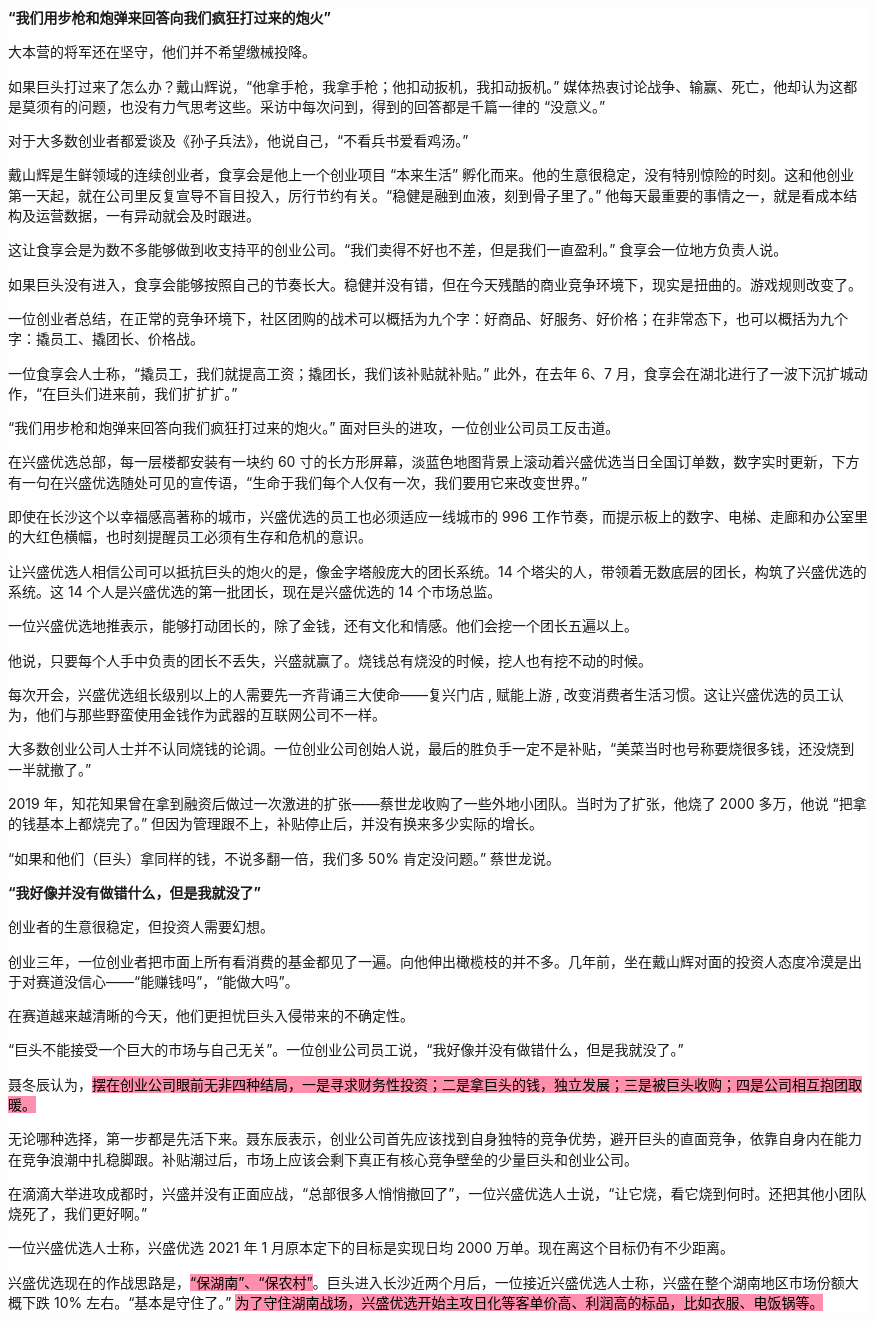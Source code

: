 **“我们用步枪和炮弹来回答向我们疯狂打过来的炮火”**

大本营的将军还在坚守，他们并不希望缴械投降。

如果巨头打过来了怎么办？戴山辉说，“他拿手枪，我拿手枪；他扣动扳机，我扣动扳机。” 媒体热衷讨论战争、输赢、死亡，他却认为这都是莫须有的问题，也没有力气思考这些。采访中每次问到，得到的回答都是千篇一律的 “没意义。”

对于大多数创业者都爱谈及《孙子兵法》，他说自己，“不看兵书爱看鸡汤。”

戴山辉是生鲜领域的连续创业者，食享会是他上一个创业项目 “本来生活” 孵化而来。他的生意很稳定，没有特别惊险的时刻。这和他创业第一天起，就在公司里反复宣导不盲目投入，厉行节约有关。“稳健是融到血液，刻到骨子里了。” 他每天最重要的事情之一，就是看成本结构及运营数据，一有异动就会及时跟进。

这让食享会是为数不多能够做到收支持平的创业公司。“我们卖得不好也不差，但是我们一直盈利。” 食享会一位地方负责人说。

如果巨头没有进入，食享会能够按照自己的节奏长大。稳健并没有错，但在今天残酷的商业竞争环境下，现实是扭曲的。游戏规则改变了。

一位创业者总结，在正常的竞争环境下，社区团购的战术可以概括为九个字：好商品、好服务、好价格；在非常态下，也可以概括为九个字：撬员工、撬团长、价格战。

一位食享会人士称，“撬员工，我们就提高工资；撬团长，我们该补贴就补贴。” 此外，在去年 6、7 月，食享会在湖北进行了一波下沉扩城动作，“在巨头们进来前，我们扩扩扩。”

“我们用步枪和炮弹来回答向我们疯狂打过来的炮火。” 面对巨头的进攻，一位创业公司员工反击道。

在兴盛优选总部，每一层楼都安装有一块约 60 寸的长方形屏幕，淡蓝色地图背景上滚动着兴盛优选当日全国订单数，数字实时更新，下方有一句在兴盛优选随处可见的宣传语，“生命于我们每个人仅有一次，我们要用它来改变世界。”

即使在长沙这个以幸福感高著称的城市，兴盛优选的员工也必须适应一线城市的 996 工作节奏，而提示板上的数字、电梯、走廊和办公室里的大红色横幅，也时刻提醒员工必须有生存和危机的意识。

让兴盛优选人相信公司可以抵抗巨头的炮火的是，像金字塔般庞大的团长系统。14 个塔尖的人，带领着无数底层的团长，构筑了兴盛优选的系统。这 14 个人是兴盛优选的第一批团长，现在是兴盛优选的 14 个市场总监。

一位兴盛优选地推表示，能够打动团长的，除了金钱，还有文化和情感。他们会挖一个团长五遍以上。

他说，只要每个人手中负责的团长不丢失，兴盛就赢了。烧钱总有烧没的时候，挖人也有挖不动的时候。

每次开会，兴盛优选组长级别以上的人需要先一齐背诵三大使命——复兴门店 , 赋能上游 , 改变消费者生活习惯。这让兴盛优选的员工认为，他们与那些野蛮使用金钱作为武器的互联网公司不一样。

大多数创业公司人士并不认同烧钱的论调。一位创业公司创始人说，最后的胜负手一定不是补贴，“美菜当时也号称要烧很多钱，还没烧到一半就撤了。”

2019 年，知花知果曾在拿到融资后做过一次激进的扩张——蔡世龙收购了一些外地小团队。当时为了扩张，他烧了 2000 多万，他说 “把拿的钱基本上都烧完了。” 但因为管理跟不上，补贴停止后，并没有换来多少实际的增长。

“如果和他们（巨头）拿同样的钱，不说多翻一倍，我们多 50% 肯定没问题。” 蔡世龙说。

**“我好像并没有做错什么，但是我就没了”**

创业者的生意很稳定，但投资人需要幻想。

创业三年，一位创业者把市面上所有看消费的基金都见了一遍。向他伸出橄榄枝的并不多。几年前，坐在戴山辉对面的投资人态度冷漠是出于对赛道没信心——“能赚钱吗”，“能做大吗”。

在赛道越来越清晰的今天，他们更担忧巨头入侵带来的不确定性。

“巨头不能接受一个巨大的市场与自己无关”。一位创业公司员工说，“我好像并没有做错什么，但是我就没了。”

聂冬辰认为，<mark style="background: #FF5582A6;">摆在创业公司眼前无非四种结局，一是寻求财务性投资；二是拿巨头的钱，独立发展；三是被巨头收购；四是公司相互抱团取暖。</mark>

无论哪种选择，第一步都是先活下来。聂东辰表示，创业公司首先应该找到自身独特的竞争优势，避开巨头的直面竞争，依靠自身内在能力在竞争浪潮中扎稳脚跟。补贴潮过后，市场上应该会剩下真正有核心竞争壁垒的少量巨头和创业公司。

在滴滴大举进攻成都时，兴盛并没有正面应战，“总部很多人悄悄撤回了”，一位兴盛优选人士说，“让它烧，看它烧到何时。还把其他小团队烧死了，我们更好啊。”

一位兴盛优选人士称，兴盛优选 2021 年 1 月原本定下的目标是实现日均 2000 万单。现在离这个目标仍有不少距离。

兴盛优选现在的作战思路是，<mark style="background: #FF5582A6;">“保湖南”、“保农村”</mark>。巨头进入长沙近两个月后，一位接近兴盛优选人士称，兴盛在整个湖南地区市场份额大概下跌 10% 左右。“基本是守住了。” <mark style="background: #FF5582A6;">为了守住湖南战场，兴盛优选开始主攻日化等客单价高、利润高的标品，比如衣服、电饭锅等。</mark>
